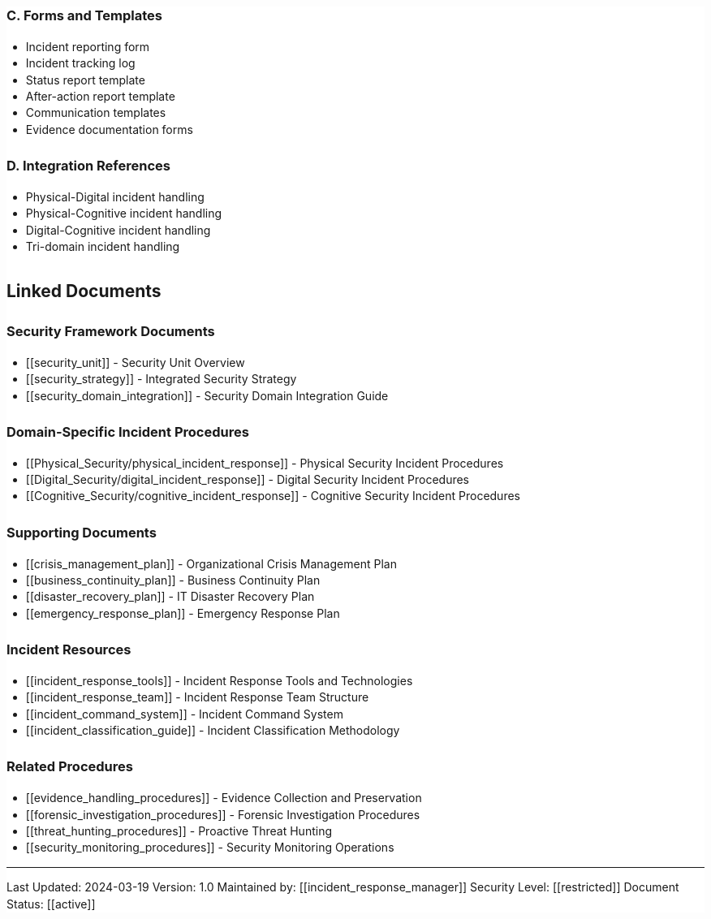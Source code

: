 ### C. Forms and Templates
- Incident reporting form
- Incident tracking log
- Status report template
- After-action report template
- Communication templates
- Evidence documentation forms

### D. Integration References
- Physical-Digital incident handling
- Physical-Cognitive incident handling
- Digital-Cognitive incident handling
- Tri-domain incident handling

## Linked Documents

### Security Framework Documents
- [[security_unit]] - Security Unit Overview
- [[security_strategy]] - Integrated Security Strategy
- [[security_domain_integration]] - Security Domain Integration Guide

### Domain-Specific Incident Procedures
- [[Physical_Security/physical_incident_response]] - Physical Security Incident Procedures
- [[Digital_Security/digital_incident_response]] - Digital Security Incident Procedures
- [[Cognitive_Security/cognitive_incident_response]] - Cognitive Security Incident Procedures

### Supporting Documents
- [[crisis_management_plan]] - Organizational Crisis Management Plan
- [[business_continuity_plan]] - Business Continuity Plan
- [[disaster_recovery_plan]] - IT Disaster Recovery Plan
- [[emergency_response_plan]] - Emergency Response Plan

### Incident Resources
- [[incident_response_tools]] - Incident Response Tools and Technologies
- [[incident_response_team]] - Incident Response Team Structure
- [[incident_command_system]] - Incident Command System
- [[incident_classification_guide]] - Incident Classification Methodology

### Related Procedures
- [[evidence_handling_procedures]] - Evidence Collection and Preservation
- [[forensic_investigation_procedures]] - Forensic Investigation Procedures
- [[threat_hunting_procedures]] - Proactive Threat Hunting
- [[security_monitoring_procedures]] - Security Monitoring Operations

---
Last Updated: 2024-03-19
Version: 1.0
Maintained by: [[incident_response_manager]]
Security Level: [[restricted]]
Document Status: [[active]] 